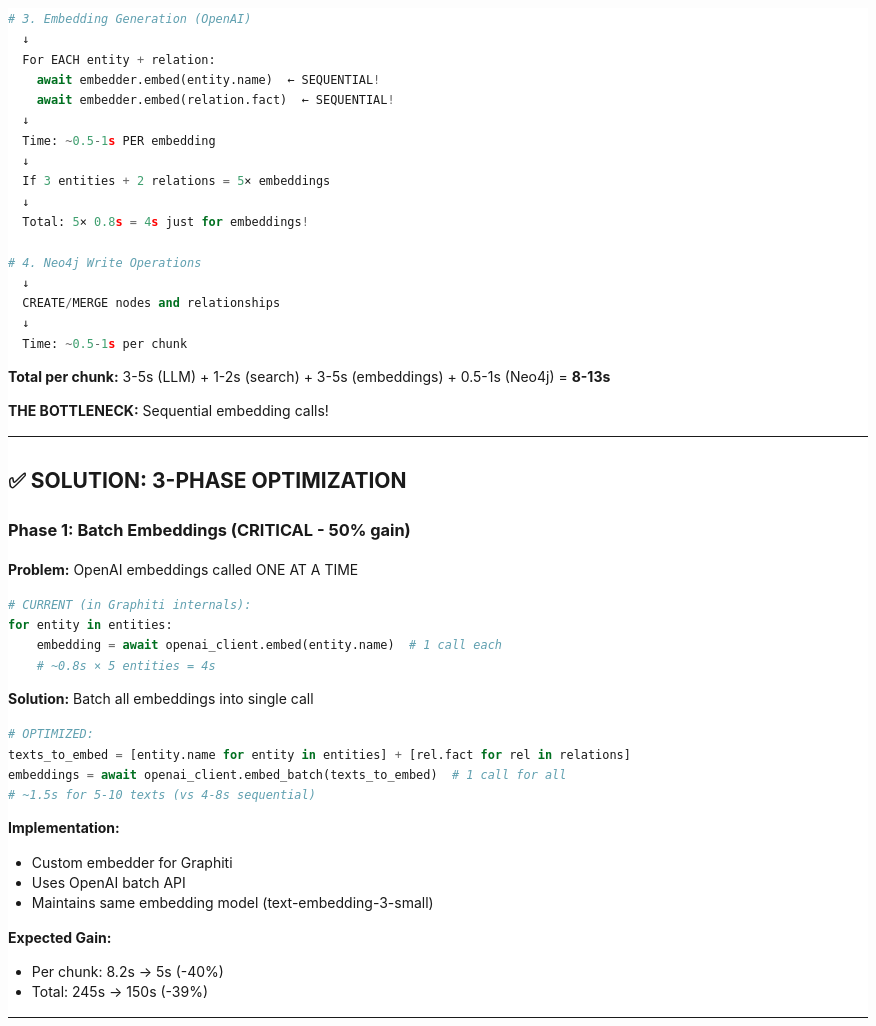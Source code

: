```python
# 3. Embedding Generation (OpenAI)
  ↓
  For EACH entity + relation:
    await embedder.embed(entity.name)  ← SEQUENTIAL!
    await embedder.embed(relation.fact)  ← SEQUENTIAL!
  ↓
  Time: ~0.5-1s PER embedding
  ↓
  If 3 entities + 2 relations = 5× embeddings
  ↓
  Total: 5× 0.8s = 4s just for embeddings!

# 4. Neo4j Write Operations
  ↓
  CREATE/MERGE nodes and relationships
  ↓
  Time: ~0.5-1s per chunk
```

**Total per chunk:** 3-5s (LLM) + 1-2s (search) + 3-5s (embeddings) + 0.5-1s (Neo4j) = **8-13s**

**THE BOTTLENECK:** Sequential embedding calls!

---

## ✅ SOLUTION: 3-PHASE OPTIMIZATION

### Phase 1: Batch Embeddings (CRITICAL - 50% gain)

**Problem:** OpenAI embeddings called ONE AT A TIME
```python
# CURRENT (in Graphiti internals):
for entity in entities:
    embedding = await openai_client.embed(entity.name)  # 1 call each
    # ~0.8s × 5 entities = 4s
```

**Solution:** Batch all embeddings into single call
```python
# OPTIMIZED:
texts_to_embed = [entity.name for entity in entities] + [rel.fact for rel in relations]
embeddings = await openai_client.embed_batch(texts_to_embed)  # 1 call for all
# ~1.5s for 5-10 texts (vs 4-8s sequential)
```

**Implementation:**
- Custom embedder for Graphiti
- Uses OpenAI batch API
- Maintains same embedding model (text-embedding-3-small)

**Expected Gain:** 
- Per chunk: 8.2s → 5s (-40%)
- Total: 245s → 150s (-39%)

---
